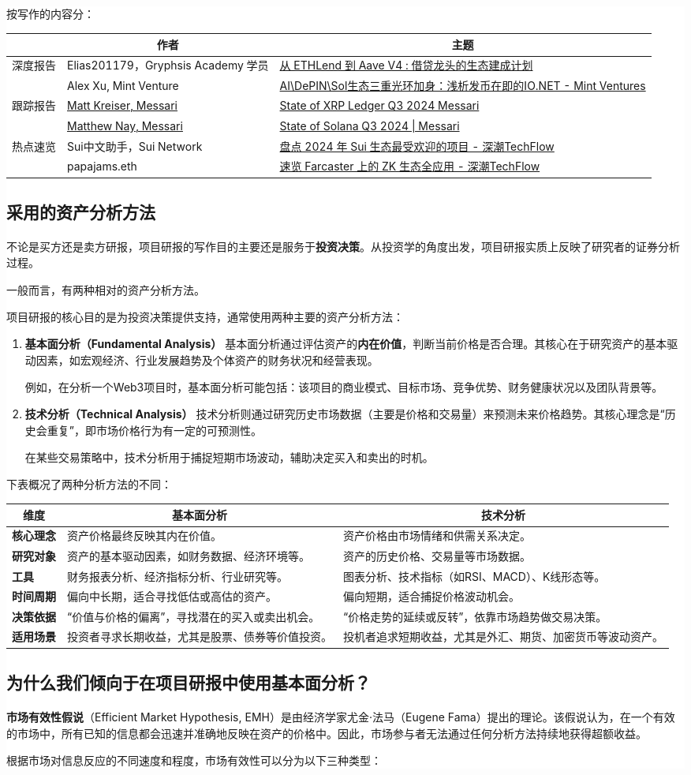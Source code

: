 按写作的内容分：

|          | 作者                                                         | 主题                                                         |
| -------- | ------------------------------------------------------------ | ------------------------------------------------------------ |
| 深度报告 | Elias201179，Gryphsis Academy 学员                           | [从 ETHLend 到 Aave V4 : 借贷龙头的生态建成计划](https://mp.weixin.qq.com/s/8LGS3diMT24ENsNr9xr0hQ) |
|          | Alex Xu, Mint Venture                                        | [AI\DePIN\Sol生态三重光环加身：浅析发币在即的IO.NET - Mint Ventures](https://research.mintventures.fund/2024/04/08/zh-a-new-solana-based-ai-depin-project-a-brief-analysis-of-upcoming-tokenlaunch-io-net/) |
| 跟踪报告 | [Matt Kreiser, Messari](https://messari.io/research/matt-kreiser) | [State of XRP Ledger Q3 2024 Messari](https://messari.io/report/state-of-xrp-ledger-q3-2024) |
|          | [Matthew Nay, Messari](https://messari.io/research/matthew-nay) | [State of Solana Q3 2024 \| Messari](https://messari.io/report/state-of-solana-q3-2024) |
| 热点速览 | Sui中文助手，Sui Network                                     | [盘点 2024 年 Sui 生态最受欢迎的项目 - 深潮TechFlow](https://www.techflowpost.com/article/detail_22616.html) |
|          | papajams.eth                                                 | [速览 Farcaster 上的 ZK 生态全应用 - 深潮TechFlow](https://www.techflowpost.com/article/detail_22194.html) |

## 采用的资产分析方法

不论是买方还是卖方研报，项目研报的写作目的主要还是服务于**投资决策**。从投资学的角度出发，项目研报实质上反映了研究者的证券分析过程。



一般而言，有两种相对的资产分析方法。

项目研报的核心目的是为投资决策提供支持，通常使用两种主要的资产分析方法：

1. **基本面分析（Fundamental Analysis）**
   基本面分析通过评估资产的**内在价值**，判断当前价格是否合理。其核心在于研究资产的基本驱动因素，如宏观经济、行业发展趋势及个体资产的财务状况和经营表现。

   例如，在分析一个Web3项目时，基本面分析可能包括：该项目的商业模式、目标市场、竞争优势、财务健康状况以及团队背景等。

2. **技术分析（Technical Analysis）**
   技术分析则通过研究历史市场数据（主要是价格和交易量）来预测未来价格趋势。其核心理念是“历史会重复”，即市场价格行为有一定的可预测性。

   在某些交易策略中，技术分析用于捕捉短期市场波动，辅助决定买入和卖出的时机。

下表概况了两种分析方法的不同：

| **维度**     | **基本面分析**                                   | **技术分析**                                               |
| ------------ | ------------------------------------------------ | ---------------------------------------------------------- |
| **核心理念** | 资产价格最终反映其内在价值。                     | 资产价格由市场情绪和供需关系决定。                         |
| **研究对象** | 资产的基本驱动因素，如财务数据、经济环境等。     | 资产的历史价格、交易量等市场数据。                         |
| **工具**     | 财务报表分析、经济指标分析、行业研究等。         | 图表分析、技术指标（如RSI、MACD）、K线形态等。             |
| **时间周期** | 偏向中长期，适合寻找低估或高估的资产。           | 偏向短期，适合捕捉价格波动机会。                           |
| **决策依据** | “价值与价格的偏离”，寻找潜在的买入或卖出机会。   | “价格走势的延续或反转”，依靠市场趋势做交易决策。           |
| **适用场景** | 投资者寻求长期收益，尤其是股票、债券等价值投资。 | 投机者追求短期收益，尤其是外汇、期货、加密货币等波动资产。 |

## 为什么我们倾向于在项目研报中使用基本面分析？

**市场有效性假说**（Efficient Market Hypothesis, EMH）是由经济学家尤金·法马（Eugene Fama）提出的理论。该假说认为，在一个有效的市场中，所有已知的信息都会迅速并准确地反映在资产的价格中。因此，市场参与者无法通过任何分析方法持续地获得超额收益。

根据市场对信息反应的不同速度和程度，市场有效性可以分为以下三种类型：
